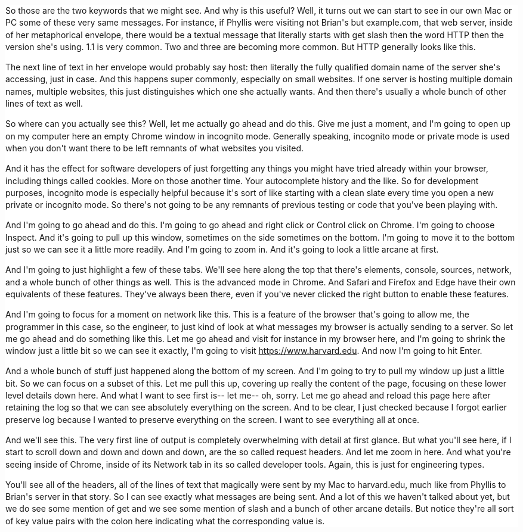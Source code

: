 So those are the two keywords that we might see. And why is this useful? Well, it turns out we can start to see in our own Mac or PC some of these very same messages. For instance, if Phyllis were visiting not Brian's but example.com, that web server, inside of her metaphorical envelope, there would be a textual message that literally starts with get slash then the word HTTP then the version she's using. 1.1 is very common. Two and three are becoming more common. But HTTP generally looks like this. 

The next line of text in her envelope would probably say host: then literally the fully qualified domain name of the server she's accessing, just in case. And this happens super commonly, especially on small websites. If one server is hosting multiple domain names, multiple websites, this just distinguishes which one she actually wants. And then there's usually a whole bunch of other lines of text as well. 

So where can you actually see this? Well, let me actually go ahead and do this. Give me just a moment, and I'm going to open up on my computer here an empty Chrome window in incognito mode. Generally speaking, incognito mode or private mode is used when you don't want there to be left remnants of what websites you visited. 

And it has the effect for software developers of just forgetting any things you might have tried already within your browser, including things called cookies. More on those another time. Your autocomplete history and the like. So for development purposes, incognito mode is especially helpful because it's sort of like starting with a clean slate every time you open a new private or incognito mode. So there's not going to be any remnants of previous testing or code that you've been playing with. 

And I'm going to go ahead and do this. I'm going to go ahead and right click or Control click on Chrome. I'm going to choose Inspect. And it's going to pull up this window, sometimes on the side sometimes on the bottom. I'm going to move it to the bottom just so we can see it a little more readily. And I'm going to zoom in. And it's going to look a little arcane at first. 

And I'm going to just highlight a few of these tabs. We'll see here along the top that there's elements, console, sources, network, and a whole bunch of other things as well. This is the advanced mode in Chrome. And Safari and Firefox and Edge have their own equivalents of these features. They've always been there, even if you've never clicked the right button to enable these features. 

And I'm going to focus for a moment on network like this. This is a feature of the browser that's going to allow me, the programmer in this case, so the engineer, to just kind of look at what messages my browser is actually sending to a server. So let me go ahead and do something like this. Let me go ahead and visit for instance in my browser here, and I'm going to shrink the window just a little bit so we can see it exactly, I'm going to visit https://www.harvard.edu. And now I'm going to hit Enter. 

And a whole bunch of stuff just happened along the bottom of my screen. And I'm going to try to pull my window up just a little bit. So we can focus on a subset of this. Let me pull this up, covering up really the content of the page, focusing on these lower level details down here. And what I want to see first is-- let me-- oh, sorry. Let me go ahead and reload this page here after retaining the log so that we can see absolutely everything on the screen. And to be clear, I just checked because I forgot earlier preserve log because I wanted to preserve everything on the screen. I want to see everything all at once. 

And we'll see this. The very first line of output is completely overwhelming with detail at first glance. But what you'll see here, if I start to scroll down and down and down and down, are the so called request headers. And let me zoom in here. And what you're seeing inside of Chrome, inside of its Network tab in its so called developer tools. Again, this is just for engineering types. 

You'll see all of the headers, all of the lines of text that magically were sent by my Mac to harvard.edu, much like from Phyllis to Brian's server in that story. So I can see exactly what messages are being sent. And a lot of this we haven't talked about yet, but we do see some mention of get and we see some mention of slash and a bunch of other arcane details. But notice they're all sort of key value pairs with the colon here indicating what the corresponding value is. 

